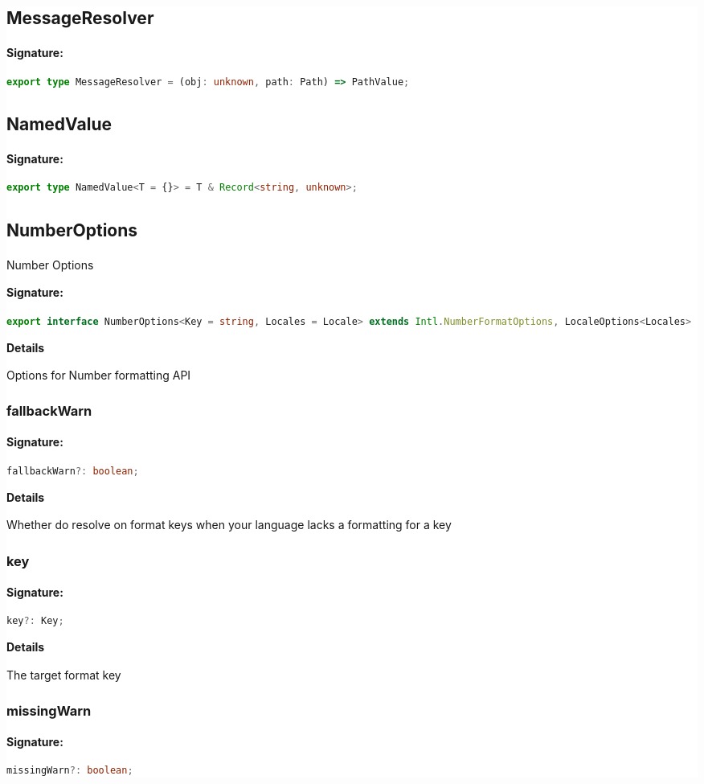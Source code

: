 ## MessageResolver

**Signature:**
```typescript
export type MessageResolver = (obj: unknown, path: Path) => PathValue;
```

## NamedValue

**Signature:**
```typescript
export type NamedValue<T = {}> = T & Record<string, unknown>;
```

## NumberOptions

Number Options

**Signature:**
```typescript
export interface NumberOptions<Key = string, Locales = Locale> extends Intl.NumberFormatOptions, LocaleOptions<Locales> 
```

**Details**

Options for Number formatting API

### fallbackWarn

**Signature:**
```typescript
fallbackWarn?: boolean;
```

**Details**

Whether do resolve on format keys when your language lacks a formatting for a key

### key

**Signature:**
```typescript
key?: Key;
```

**Details**

The target format key

### missingWarn

**Signature:**
```typescript
missingWarn?: boolean;
```
